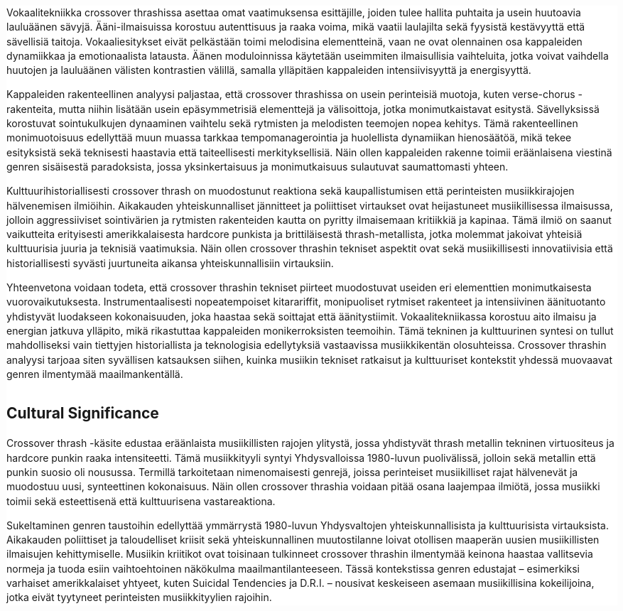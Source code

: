 Vokaalitekniikka crossover thrashissa asettaa omat vaatimuksensa esittäjille, joiden tulee hallita
puhtaita ja usein huutoavia lauluäänen sävyjä. Ääni-ilmaisuissa korostuu autenttisuus ja raaka
voima, mikä vaatii laulajilta sekä fyysistä kestävyyttä että sävellisiä taitoja. Vokaaliesitykset
eivät pelkästään toimi melodisina elementteinä, vaan ne ovat olennainen osa kappaleiden dynamiikkaa
ja emotionaalista latausta. Äänen moduloinnissa käytetään useimmiten ilmaisullisia vaihteluita,
jotka voivat vaihdella huutojen ja lauluäänen välisten kontrastien välillä, samalla ylläpitäen
kappaleiden intensiivisyyttä ja energisyyttä.

Kappaleiden rakenteellinen analyysi paljastaa, että crossover thrashissa on usein perinteisiä
muotoja, kuten verse-chorus -rakenteita, mutta niihin lisätään usein epäsymmetrisiä elementtejä ja
välisoittoja, jotka monimutkaistavat esitystä. Sävellyksissä korostuvat sointukulkujen dynaaminen
vaihtelu sekä rytmisten ja melodisten teemojen nopea kehitys. Tämä rakenteellinen monimuotoisuus
edellyttää muun muassa tarkkaa tempomanagerointia ja huolellista dynamiikan hienosäätöä, mikä tekee
esityksistä sekä teknisesti haastavia että taiteellisesti merkityksellisiä. Näin ollen kappaleiden
rakenne toimii eräänlaisena viestinä genren sisäisestä paradoksista, jossa yksinkertaisuus ja
monimutkaisuus sulautuvat saumattomasti yhteen.

Kulttuurihistoriallisesti crossover thrash on muodostunut reaktiona sekä kaupallistumisen että
perinteisten musiikkirajojen hälvenemisen ilmiöihin. Aikakauden yhteiskunnalliset jännitteet ja
poliittiset virtaukset ovat heijastuneet musiikillisessa ilmaisussa, jolloin aggressiiviset
sointivärien ja rytmisten rakenteiden kautta on pyritty ilmaisemaan kritiikkiä ja kapinaa. Tämä
ilmiö on saanut vaikutteita erityisesti amerikkalaisesta hardcore punkista ja brittiläisestä
thrash-metallista, jotka molemmat jakoivat yhteisiä kulttuurisia juuria ja teknisiä vaatimuksia.
Näin ollen crossover thrashin tekniset aspektit ovat sekä musiikillisesti innovatiivisia että
historiallisesti syvästi juurtuneita aikansa yhteiskunnallisiin virtauksiin.

Yhteenvetona voidaan todeta, että crossover thrashin tekniset piirteet muodostuvat useiden eri
elementtien monimutkaisesta vuorovaikutuksesta. Instrumentaalisesti nopeatempoiset kitarariffit,
monipuoliset rytmiset rakenteet ja intensiivinen äänituotanto yhdistyvät luodakseen kokonaisuuden,
joka haastaa sekä soittajat että äänitystiimit. Vokaalitekniikassa korostuu aito ilmaisu ja energian
jatkuva ylläpito, mikä rikastuttaa kappaleiden monikerroksisten teemoihin. Tämä tekninen ja
kulttuurinen syntesi on tullut mahdolliseksi vain tiettyjen historiallista ja teknologisia
edellytyksiä vastaavissa musiikkikentän olosuhteissa. Crossover thrashin analyysi tarjoaa siten
syvällisen katsauksen siihen, kuinka musiikin tekniset ratkaisut ja kulttuuriset kontekstit yhdessä
muovaavat genren ilmentymää maailmankentällä.

## Cultural Significance

Crossover thrash -käsite edustaa eräänlaista musiikillisten rajojen ylitystä, jossa yhdistyvät
thrash metallin tekninen virtuositeus ja hardcore punkin raaka intensiteetti. Tämä musiikkityyli
syntyi Yhdysvalloissa 1980-luvun puolivälissä, jolloin sekä metallin että punkin suosio oli
nousussa. Termillä tarkoitetaan nimenomaisesti genrejä, joissa perinteiset musiikilliset rajat
hälvenevät ja muodostuu uusi, synteettinen kokonaisuus. Näin ollen crossover thrashia voidaan pitää
osana laajempaa ilmiötä, jossa musiikki toimii sekä esteettisenä että kulttuurisena vastareaktiona.

Sukeltaminen genren taustoihin edellyttää ymmärrystä 1980-luvun Yhdysvaltojen yhteiskunnallisista ja
kulttuurisista virtauksista. Aikakauden poliittiset ja taloudelliset kriisit sekä yhteiskunnallinen
muutostilanne loivat otollisen maaperän uusien musiikillisten ilmaisujen kehittymiselle. Musiikin
kriitikot ovat toisinaan tulkinneet crossover thrashin ilmentymää keinona haastaa vallitsevia
normeja ja tuoda esiin vaihtoehtoinen näkökulma maailmantilanteeseen. Tässä kontekstissa genren
edustajat – esimerkiksi varhaiset amerikkalaiset yhtyeet, kuten Suicidal Tendencies ja D.R.I. –
nousivat keskeiseen asemaan musiikillisina kokeilijoina, jotka eivät tyytyneet perinteisten
musiikkityylien rajoihin.
